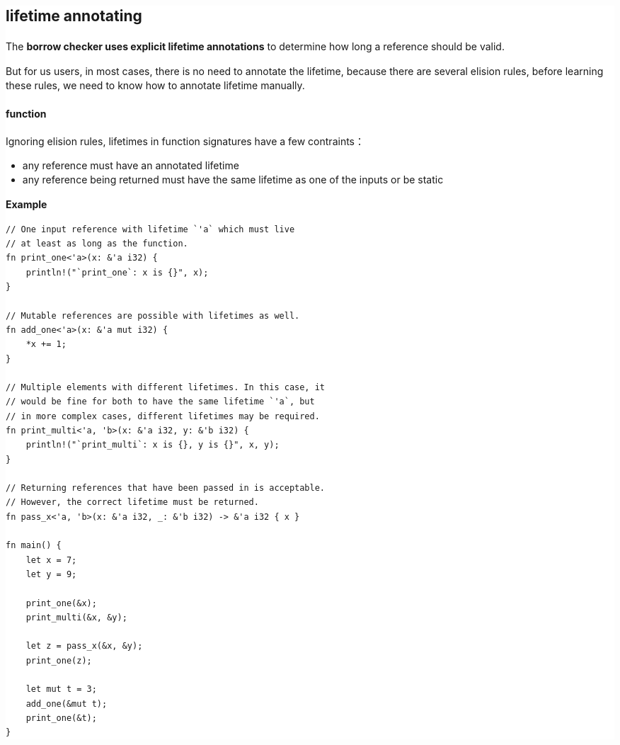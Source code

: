 ## lifetime annotating

The **borrow checker uses explicit lifetime annotations** to determine how long a reference should be valid.

But for us users, in most cases, there is no need to annotate the lifetime, because there are several elision rules, before learning these rules, we need to know how to annotate lifetime manually.

#### function

Ignoring elision rules, lifetimes in function signatures have a few contraints：

- any reference must have an annotated lifetime
- any reference being returned must have the same lifetime as one of the inputs or be static

**Example**

```rust,editable
// One input reference with lifetime `'a` which must live
// at least as long as the function.
fn print_one<'a>(x: &'a i32) {
    println!("`print_one`: x is {}", x);
}

// Mutable references are possible with lifetimes as well.
fn add_one<'a>(x: &'a mut i32) {
    *x += 1;
}

// Multiple elements with different lifetimes. In this case, it
// would be fine for both to have the same lifetime `'a`, but
// in more complex cases, different lifetimes may be required.
fn print_multi<'a, 'b>(x: &'a i32, y: &'b i32) {
    println!("`print_multi`: x is {}, y is {}", x, y);
}

// Returning references that have been passed in is acceptable.
// However, the correct lifetime must be returned.
fn pass_x<'a, 'b>(x: &'a i32, _: &'b i32) -> &'a i32 { x }

fn main() {
    let x = 7;
    let y = 9;

    print_one(&x);
    print_multi(&x, &y);

    let z = pass_x(&x, &y);
    print_one(z);

    let mut t = 3;
    add_one(&mut t);
    print_one(&t);
}
```
